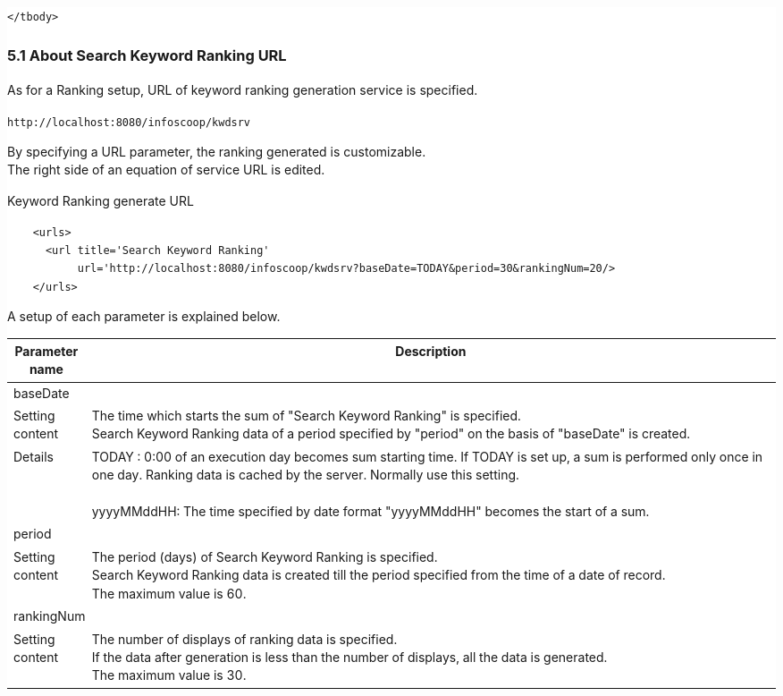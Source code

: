     </tbody>
</table>

### 5.1 About Search Keyword Ranking URL

As for a Ranking setup, URL of keyword ranking generation service is specified.
    
    http://localhost:8080/infoscoop/kwdsrv

By specifying a URL parameter, the ranking generated is customizable.  
The right side of an equation of service URL is edited.

Keyword Ranking generate URL

```
    <urls>
      <url title='Search Keyword Ranking'
           url='http://localhost:8080/infoscoop/kwdsrv?baseDate=TODAY&period=30&rankingNum=20/>
    </urls>
```

A setup of each parameter is explained below.

<table>
    <thead>
        <tr>
            <th>Parameter name</th>
            <th>Description</th>
        </tr>
    </thead>
    <tbody>
	<tr>
    	<td colspan=2>baseDate</td>
    </tr>
	<tr>
    	<td>Setting content</td>
        <td>The time which starts the sum of "Search Keyword Ranking" is specified.<br>Search Keyword Ranking data of a period specified by "period" on the basis of "baseDate" is created.</td>
    </tr>
	<tr>
    	<td>Details</td>
        <td>TODAY : 0:00 of an execution day becomes sum starting time. If TODAY is set up, a sum is performed only once in one day. Ranking data is cached by the server. Normally use this setting.<br><br>
yyyyMMddHH: The time specified by date format "yyyyMMddHH" becomes the start of a sum.</td>
    </tr>
	<tr>
    	<td colspan=2>period</td>
    </tr>
	<tr>
    	<td>Setting content</td>
        <td>The period (days) of Search Keyword Ranking is specified.<br>Search Keyword Ranking data is created till the period specified from the time of a date of record.<br>The maximum value is 60.</td>
    </tr>
	<tr>
    	<td colspan=2>rankingNum</td>
    </tr>
	<tr>
    	<td>Setting content</td>
        <td>The number of displays of ranking data is specified.<br>If the data after generation is less than the number of displays, all the data
is generated.<br>The maximum value is 30.</td>
    </tr>
    </tbody>
</table>

